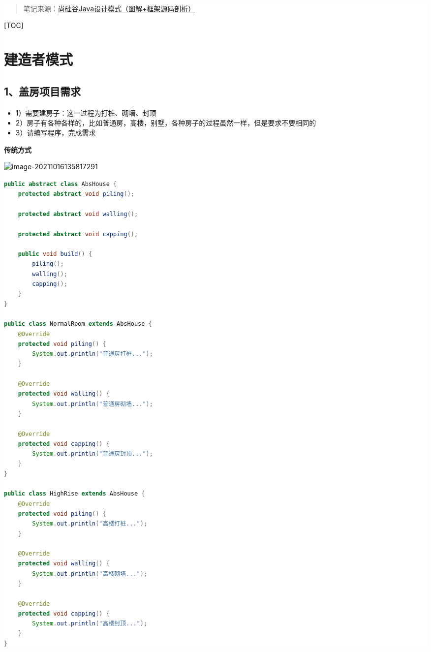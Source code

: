 > 笔记来源：[尚硅谷Java设计模式（图解+框架源码剖析）](https://www.bilibili.com/video/BV1G4411c7N4)

[TOC]

# 建造者模式

## 1、盖房项目需求

- 1）需要建房子：这一过程为打桩、砌墙、封顶
- 2）房子有各种各样的，比如普通房，高楼，别墅，各种房子的过程虽然一样，但是要求不要相同的
- 3）请编写程序，完成需求

**传统方式**

![image-20211016135817291](https://i.loli.net/2021/10/16/ojlHFhset8ngcZX.png)

```java
public abstract class AbsHouse {
    protected abstract void piling();

    protected abstract void walling();

    protected abstract void capping();

    public void build() {
        piling();
        walling();
        capping();
    }
}

public class NormalRoom extends AbsHouse {
    @Override
    protected void piling() {
        System.out.println("普通房打桩...");
    }

    @Override
    protected void walling() {
        System.out.println("普通房砌墙...");
    }

    @Override
    protected void capping() {
        System.out.println("普通房封顶...");
    }
}

public class HighRise extends AbsHouse {
    @Override
    protected void piling() {
        System.out.println("高楼打桩...");
    }

    @Override
    protected void walling() {
        System.out.println("高楼砌墙...");
    }

    @Override
    protected void capping() {
        System.out.println("高楼封顶...");
    }
}
```